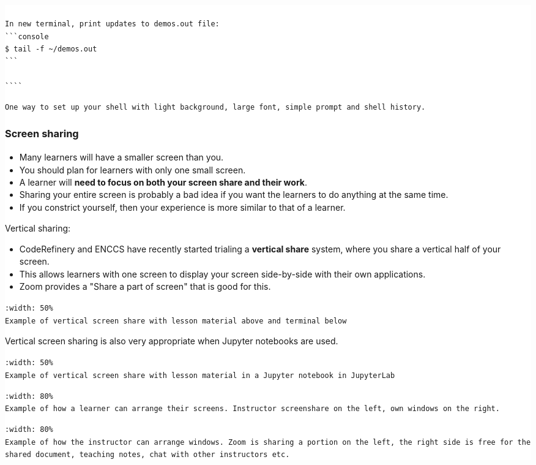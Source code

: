 `````{tabs}

In new terminal, print updates to demos.out file:
```console
$ tail -f ~/demos.out
```

````
`````

```{figure} img/shell-share-example.png
One way to set up your shell with light background, large font, simple prompt and shell history.
```

### Screen sharing


- Many learners will have a smaller screen than you.
- You should plan for learners with only one small screen.
- A learner will **need to focus on both your screen share and their
  work**.
- Sharing your entire screen is probably a bad idea if you want
  the learners to do anything at the same time.
- If you constrict yourself, then your experience is more similar to
  that of a learner.

Vertical sharing:
- CodeRefinery and ENCCS have recently started trialing a **vertical share**
  system, where you share a vertical half of your screen.
- This allows learners with one screen to display your screen
  side-by-side with their own applications.
- Zoom provides a "Share a part of screen" that is good for this.



```{figure} https://coderefinery.github.io/manuals/_images/s10-kickstart-prompt-log.png
:width: 50%
Example of vertical screen share with lesson material above and terminal below
```

Vertical screen sharing is also very appropriate when Jupyter notebooks are used.

```{figure} img/vertical-screenshare.png
:width: 50%
Example of vertical screen share with lesson material in a Jupyter notebook in JupyterLab
```


```{figure} https://coderefinery.github.io/manuals/_images/learner-small.png
:width: 80%
Example of how a learner can arrange their screens. Instructor screenshare on the left, own windows on the right.
```


```{figure} https://coderefinery.github.io/manuals/_images/instructor.png
:width: 80%
Example of how the instructor can arrange windows. Zoom is sharing a portion on the left, the right side is free for the shared document, teaching notes, chat with other instructors etc.
```

